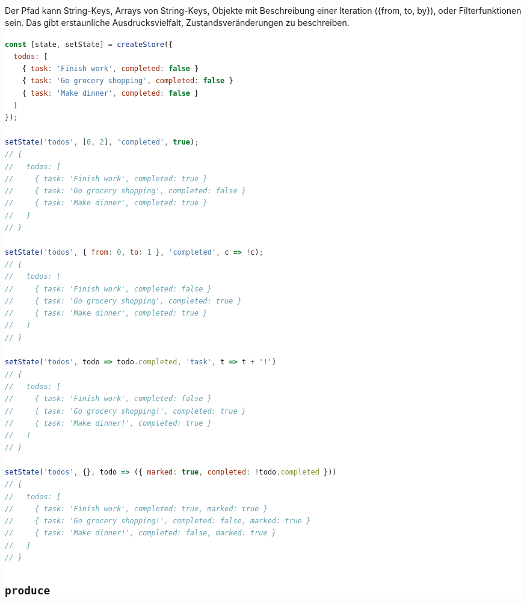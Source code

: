 Der Pfad kann String-Keys, Arrays von String-Keys, Objekte mit Beschreibung einer Iteration ({from, to, by}), oder Filterfunktionen sein. Das gibt erstaunliche Ausdrucksvielfalt, Zustandsveränderungen zu beschreiben.

```js
const [state, setState] = createStore({
  todos: [
    { task: 'Finish work', completed: false }
    { task: 'Go grocery shopping', completed: false }
    { task: 'Make dinner', completed: false }
  ]
});

setState('todos', [0, 2], 'completed', true);
// {
//   todos: [
//     { task: 'Finish work', completed: true }
//     { task: 'Go grocery shopping', completed: false }
//     { task: 'Make dinner', completed: true }
//   ]
// }

setState('todos', { from: 0, to: 1 }, 'completed', c => !c);
// {
//   todos: [
//     { task: 'Finish work', completed: false }
//     { task: 'Go grocery shopping', completed: true }
//     { task: 'Make dinner', completed: true }
//   ]
// }

setState('todos', todo => todo.completed, 'task', t => t + '!')
// {
//   todos: [
//     { task: 'Finish work', completed: false }
//     { task: 'Go grocery shopping!', completed: true }
//     { task: 'Make dinner!', completed: true }
//   ]
// }

setState('todos', {}, todo => ({ marked: true, completed: !todo.completed }))
// {
//   todos: [
//     { task: 'Finish work', completed: true, marked: true }
//     { task: 'Go grocery shopping!', completed: false, marked: true }
//     { task: 'Make dinner!', completed: false, marked: true }
//   ]
// }
```

## `produce`
